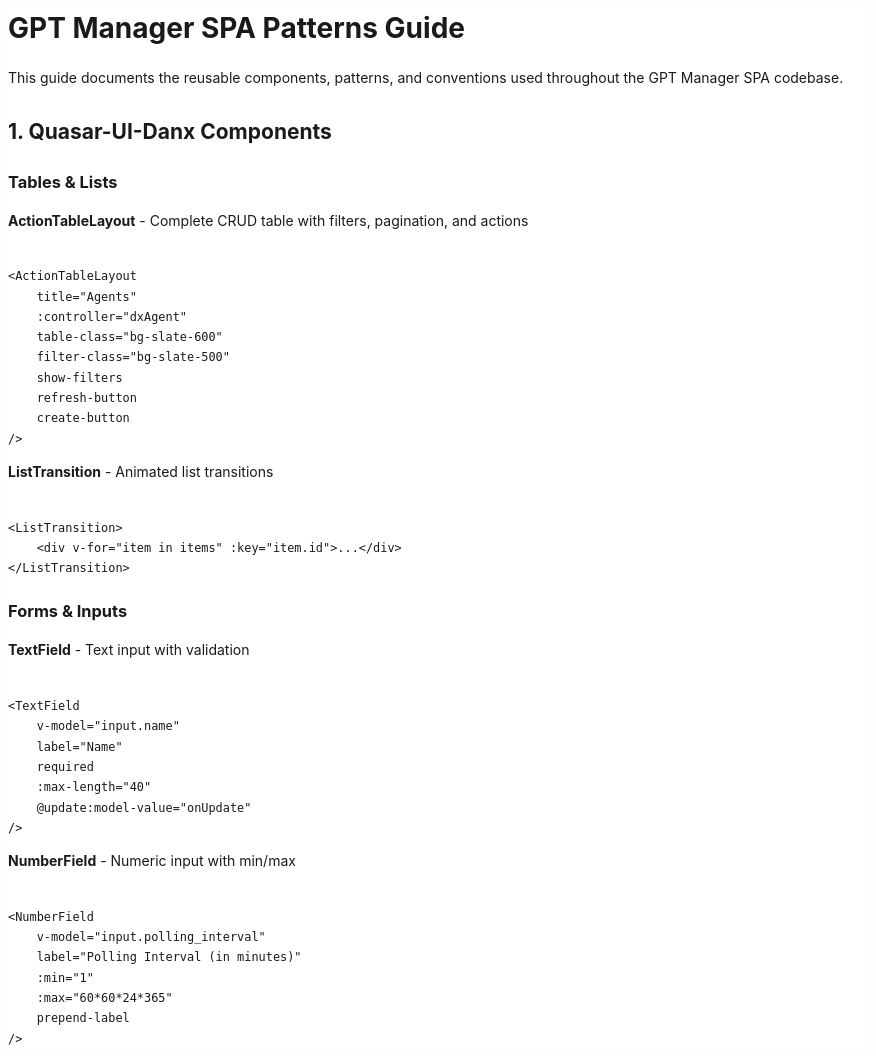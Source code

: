 # GPT Manager SPA Patterns Guide

This guide documents the reusable components, patterns, and conventions used throughout the GPT Manager SPA codebase.

## 1. Quasar-UI-Danx Components

### Tables & Lists

**ActionTableLayout** - Complete CRUD table with filters, pagination, and actions

```vue

<ActionTableLayout
    title="Agents"
    :controller="dxAgent"
    table-class="bg-slate-600"
    filter-class="bg-slate-500"
    show-filters
    refresh-button
    create-button
/>
```

**ListTransition** - Animated list transitions

```vue

<ListTransition>
    <div v-for="item in items" :key="item.id">...</div>
</ListTransition>
```

### Forms & Inputs

**TextField** - Text input with validation

```vue

<TextField
    v-model="input.name"
    label="Name"
    required
    :max-length="40"
    @update:model-value="onUpdate"
/>
```

**NumberField** - Numeric input with min/max

```vue

<NumberField
    v-model="input.polling_interval"
    label="Polling Interval (in minutes)"
    :min="1"
    :max="60*60*24*365"
    prepend-label
/>
```

